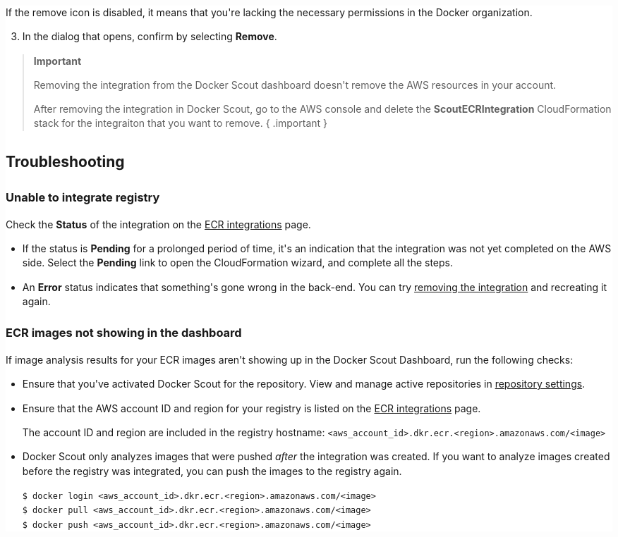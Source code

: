    If the remove icon is disabled, it means that you're lacking the necessary
   permissions in the Docker organization.

3. In the dialog that opens, confirm by selecting **Remove**.

> **Important**
>
> Removing the integration from the Docker Scout dashboard doesn't remove the
> AWS resources in your account.
>
> After removing the integration in Docker Scout, go to the AWS console and
> delete the **ScoutECRIntegration** CloudFormation stack for the integraiton
> that you want to remove.
{ .important }

## Troubleshooting

### Unable to integrate registry

Check the **Status** of the integration on the
[ECR integrations](https://scout.docker.com/settings/integrations/ecr) page.

- If the status is **Pending** for a prolonged period of time, it's an
  indication that the integration was not yet completed on the AWS side. Select
  the **Pending** link to open the CloudFormation wizard, and complete all the
  steps.

- An **Error** status indicates that something's gone wrong in the back-end.
  You can try [removing the integration](#remove-integration) and recreating it
  again.

### ECR images not showing in the dashboard

If image analysis results for your ECR images aren't showing up in the Docker
Scout Dashboard, run the following checks:

- Ensure that you've activated Docker Scout for the repository. View and manage
  active repositories in [repository settings](../../dashboard.md#repository-settings).

- Ensure that the AWS account ID and region for your registry is listed on the
  [ECR integrations](https://scout.docker.com/settings/integrations/ecr) page.

  The account ID and region are included in the registry hostname:
  `<aws_account_id>.dkr.ecr.<region>.amazonaws.com/<image>`

- Docker Scout only analyzes images that were pushed *after* the integration
  was created. If you want to analyze images created before the registry was
  integrated, you can push the images to the registry again.

  ```console
  $ docker login <aws_account_id>.dkr.ecr.<region>.amazonaws.com/<image>
  $ docker pull <aws_account_id>.dkr.ecr.<region>.amazonaws.com/<image>
  $ docker push <aws_account_id>.dkr.ecr.<region>.amazonaws.com/<image>
  ```
